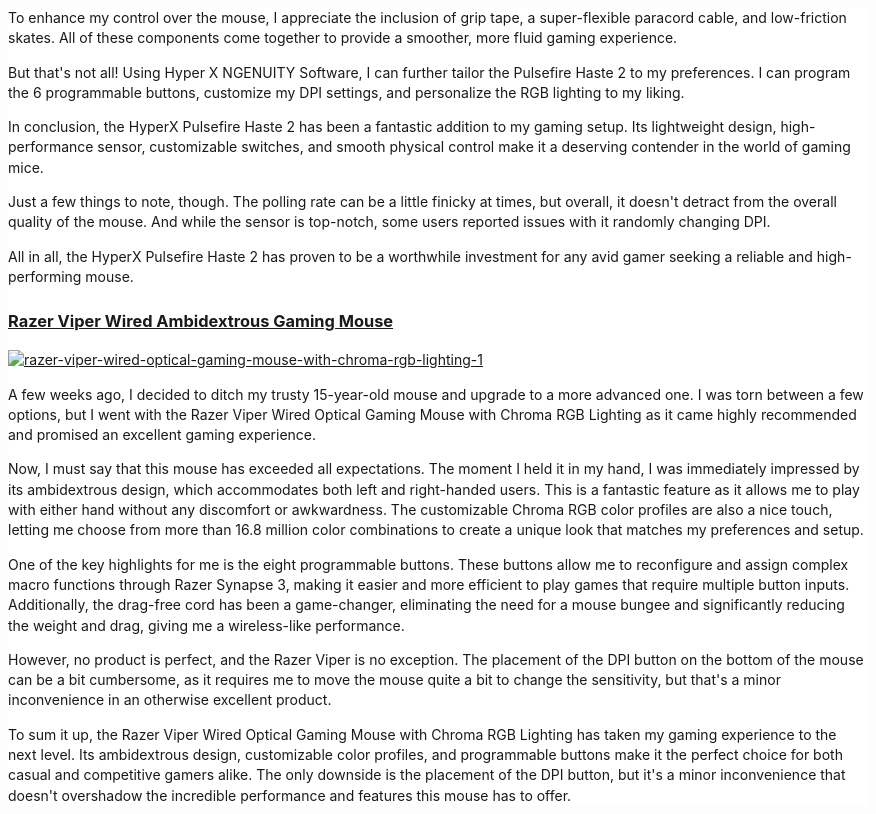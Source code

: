 To enhance my control over the mouse, I appreciate the inclusion of grip tape, a super-flexible paracord cable, and low-friction skates. All of these components come together to provide a smoother, more fluid gaming experience. 

But that's not all! Using Hyper X NGENUITY Software, I can further tailor the Pulsefire Haste 2 to my preferences. I can program the 6 programmable buttons, customize my DPI settings, and personalize the RGB lighting to my liking. 

In conclusion, the HyperX Pulsefire Haste 2 has been a fantastic addition to my gaming setup. Its lightweight design, high-performance sensor, customizable switches, and smooth physical control make it a deserving contender in the world of gaming mice. 

Just a few things to note, though. The polling rate can be a little finicky at times, but overall, it doesn't detract from the overall quality of the mouse. And while the sensor is top-notch, some users reported issues with it randomly changing DPI. 

All in all, the HyperX Pulsefire Haste 2 has proven to be a worthwhile investment for any avid gamer seeking a reliable and high-performing mouse. 


### [Razer Viper Wired Ambidextrous Gaming Mouse](https://serp.ly/@serpgames/amazon/wired-gaming-mouse?utm_source=serpgames&utm_medium=website&utm_campaign=serp.games&utm_content=wired-gaming-mouse&utm_term=razer-viper-wired-ambidextrous-gaming-mouse)

<div class="image"><a href="https://serp.ly/@serpgames/amazon/wired-gaming-mouse?utm_source=serpgames&utm_medium=website&utm_campaign=serp.games&utm_content=wired-gaming-mouse&utm_term=razer-viper-wired-optical-gaming-mouse-with-chroma-rgb-lighting-1"><img alt="razer-viper-wired-optical-gaming-mouse-with-chroma-rgb-lighting-1" src="https://imagedelivery.net/vy2bglCGN6hEeWOnSe2c7A/razer-viper-wired-optical-gaming-mouse-with-chroma-rgb-lighting-1/w=720,h=540,fit=pad,background=black"/></a></div>

A few weeks ago, I decided to ditch my trusty 15-year-old mouse and upgrade to a more advanced one. I was torn between a few options, but I went with the Razer Viper Wired Optical Gaming Mouse with Chroma RGB Lighting as it came highly recommended and promised an excellent gaming experience. 

Now, I must say that this mouse has exceeded all expectations. The moment I held it in my hand, I was immediately impressed by its ambidextrous design, which accommodates both left and right-handed users. This is a fantastic feature as it allows me to play with either hand without any discomfort or awkwardness. The customizable Chroma RGB color profiles are also a nice touch, letting me choose from more than 16.8 million color combinations to create a unique look that matches my preferences and setup. 

One of the key highlights for me is the eight programmable buttons. These buttons allow me to reconfigure and assign complex macro functions through Razer Synapse 3, making it easier and more efficient to play games that require multiple button inputs. Additionally, the drag-free cord has been a game-changer, eliminating the need for a mouse bungee and significantly reducing the weight and drag, giving me a wireless-like performance. 

However, no product is perfect, and the Razer Viper is no exception. The placement of the DPI button on the bottom of the mouse can be a bit cumbersome, as it requires me to move the mouse quite a bit to change the sensitivity, but that's a minor inconvenience in an otherwise excellent product. 

To sum it up, the Razer Viper Wired Optical Gaming Mouse with Chroma RGB Lighting has taken my gaming experience to the next level. Its ambidextrous design, customizable color profiles, and programmable buttons make it the perfect choice for both casual and competitive gamers alike. The only downside is the placement of the DPI button, but it's a minor inconvenience that doesn't overshadow the incredible performance and features this mouse has to offer. 

